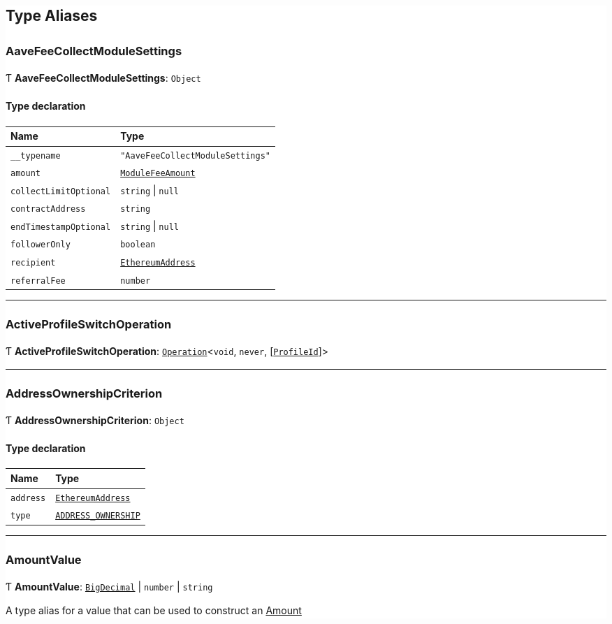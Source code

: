 
## Type Aliases

### AaveFeeCollectModuleSettings

Ƭ **AaveFeeCollectModuleSettings**: `Object`

#### Type declaration

| Name | Type |
| :------ | :------ |
| `__typename` | ``"AaveFeeCollectModuleSettings"`` |
| `amount` | [`ModuleFeeAmount`](README.md#modulefeeamount) |
| `collectLimitOptional` | `string` \| ``null`` |
| `contractAddress` | `string` |
| `endTimestampOptional` | `string` \| ``null`` |
| `followerOnly` | `boolean` |
| `recipient` | [`EthereumAddress`](README.md#ethereumaddress) |
| `referralFee` | `number` |

___

### ActiveProfileSwitchOperation

Ƭ **ActiveProfileSwitchOperation**: [`Operation`](README.md#operation)<`void`, `never`, [[`ProfileId`](README.md#profileid)]\>

___

### AddressOwnershipCriterion

Ƭ **AddressOwnershipCriterion**: `Object`

#### Type declaration

| Name | Type |
| :------ | :------ |
| `address` | [`EthereumAddress`](README.md#ethereumaddress) |
| `type` | [`ADDRESS_OWNERSHIP`](enums/DecryptionCriteriaType.md#address_ownership) |

___

### AmountValue

Ƭ **AmountValue**: [`BigDecimal`](classes/BigDecimal.md) \| `number` \| `string`

A type alias for a value that can be used to construct an [Amount](classes/Amount.md)
